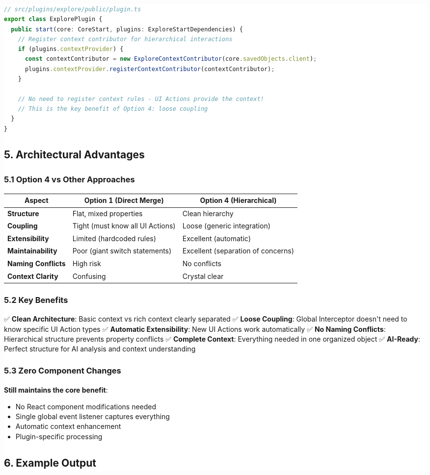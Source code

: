 ```typescript
// src/plugins/explore/public/plugin.ts
export class ExplorePlugin {
  public start(core: CoreStart, plugins: ExploreStartDependencies) {
    // Register context contributor for hierarchical interactions
    if (plugins.contextProvider) {
      const contextContributor = new ExploreContextContributor(core.savedObjects.client);
      plugins.contextProvider.registerContextContributor(contextContributor);
    }

    // No need to register context rules - UI Actions provide the context!
    // This is the key benefit of Option 4: loose coupling
  }
}
```

## 5. Architectural Advantages

### 5.1 Option 4 vs Other Approaches

| Aspect | Option 1 (Direct Merge) | Option 4 (Hierarchical) |
|--------|-------------------------|-------------------------|
| **Structure** | Flat, mixed properties | Clean hierarchy |
| **Coupling** | Tight (must know all UI Actions) | Loose (generic integration) |
| **Extensibility** | Limited (hardcoded rules) | Excellent (automatic) |
| **Maintainability** | Poor (giant switch statements) | Excellent (separation of concerns) |
| **Naming Conflicts** | High risk | No conflicts |
| **Context Clarity** | Confusing | Crystal clear |

### 5.2 Key Benefits

✅ **Clean Architecture**: Basic context vs rich context clearly separated
✅ **Loose Coupling**: Global Interceptor doesn't need to know specific UI Action types
✅ **Automatic Extensibility**: New UI Actions work automatically
✅ **No Naming Conflicts**: Hierarchical structure prevents property conflicts
✅ **Complete Context**: Everything needed in one organized object
✅ **AI-Ready**: Perfect structure for AI analysis and context understanding

### 5.3 Zero Component Changes

**Still maintains the core benefit**:
- No React component modifications needed
- Single global event listener captures everything
- Automatic context enhancement
- Plugin-specific processing

## 6. Example Output

